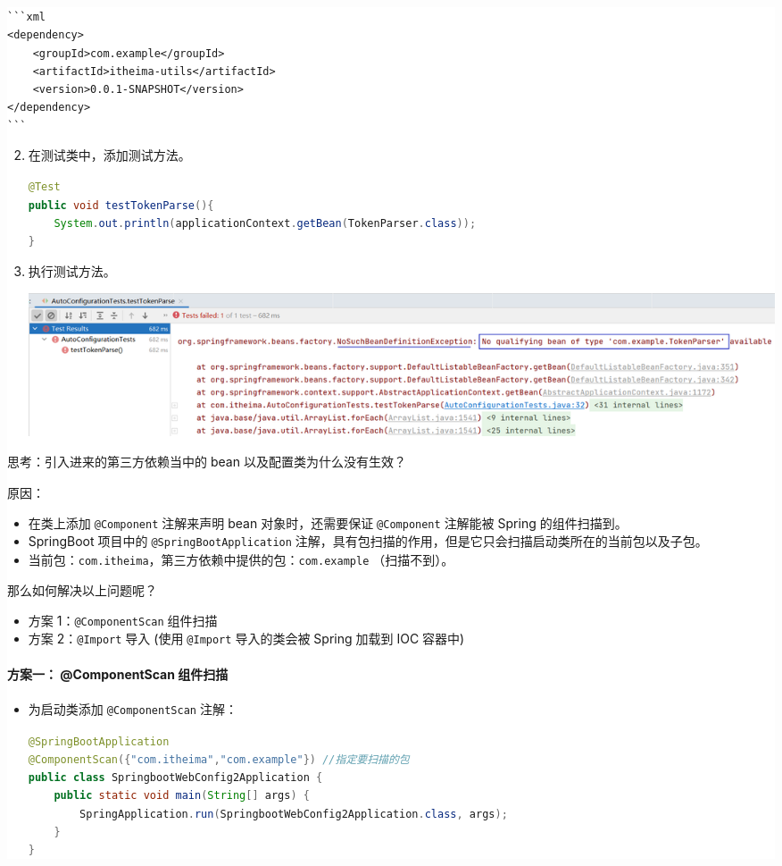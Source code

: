 
	```xml
	<dependency>
	    <groupId>com.example</groupId>
	    <artifactId>itheima-utils</artifactId>
	    <version>0.0.1-SNAPSHOT</version>
	</dependency>
	```

2. 在测试类中，添加测试方法。

	```java
	@Test
	public void testTokenParse(){
	    System.out.println(applicationContext.getBean(TokenParser.class));
	}
	```

3. 执行测试方法。

	![image.png](assets/4d4d5a6ccc25c1c9a5b599427452751a.png)


思考：引入进来的第三方依赖当中的 bean 以及配置类为什么没有生效？


原因：

- 在类上添加 `@Component` 注解来声明 bean 对象时，还需要保证 `@Component` 注解能被 Spring 的组件扫描到。
- SpringBoot 项目中的 `@SpringBootApplication` 注解，具有包扫描的作用，但是它只会扫描启动类所在的当前包以及子包。
- 当前包：`com.itheima`，第三方依赖中提供的包：`com.example` （扫描不到）。

那么如何解决以上问题呢？

- 方案 1：`@ComponentScan` 组件扫描
- 方案 2：`@Import` 导入 (使用 `@Import` 导入的类会被 Spring 加载到 IOC 容器中)

#### ******方案一： @ComponentScan 组件扫描******

- 为启动类添加 `@ComponentScan` 注解：

	```java
	@SpringBootApplication
	@ComponentScan({"com.itheima","com.example"}) //指定要扫描的包
	public class SpringbootWebConfig2Application {
	    public static void main(String[] args) {
	        SpringApplication.run(SpringbootWebConfig2Application.class, args);
	    }
	}
	```
